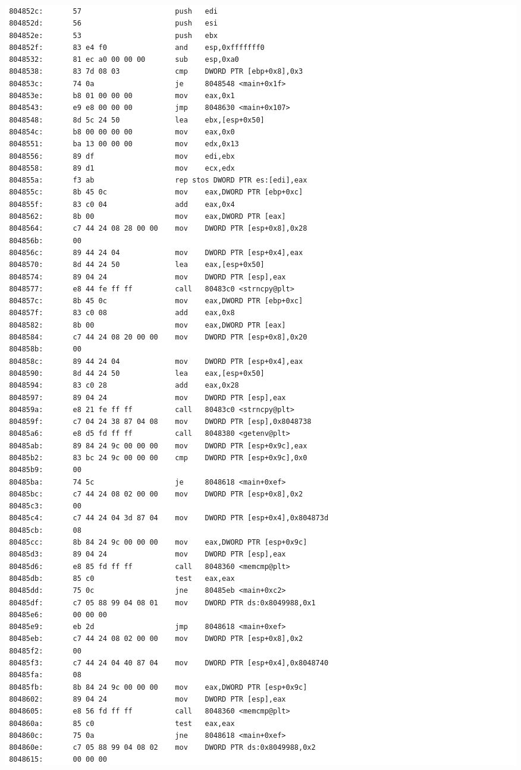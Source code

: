 ```
 804852c:       57                      push   edi
 804852d:       56                      push   esi
 804852e:       53                      push   ebx
 804852f:       83 e4 f0                and    esp,0xfffffff0
 8048532:       81 ec a0 00 00 00       sub    esp,0xa0
 8048538:       83 7d 08 03             cmp    DWORD PTR [ebp+0x8],0x3
 804853c:       74 0a                   je     8048548 <main+0x1f>
 804853e:       b8 01 00 00 00          mov    eax,0x1
 8048543:       e9 e8 00 00 00          jmp    8048630 <main+0x107>
 8048548:       8d 5c 24 50             lea    ebx,[esp+0x50]
 804854c:       b8 00 00 00 00          mov    eax,0x0
 8048551:       ba 13 00 00 00          mov    edx,0x13
 8048556:       89 df                   mov    edi,ebx
 8048558:       89 d1                   mov    ecx,edx
 804855a:       f3 ab                   rep stos DWORD PTR es:[edi],eax
 804855c:       8b 45 0c                mov    eax,DWORD PTR [ebp+0xc]
 804855f:       83 c0 04                add    eax,0x4
 8048562:       8b 00                   mov    eax,DWORD PTR [eax]
 8048564:       c7 44 24 08 28 00 00    mov    DWORD PTR [esp+0x8],0x28
 804856b:       00
 804856c:       89 44 24 04             mov    DWORD PTR [esp+0x4],eax
 8048570:       8d 44 24 50             lea    eax,[esp+0x50]
 8048574:       89 04 24                mov    DWORD PTR [esp],eax
 8048577:       e8 44 fe ff ff          call   80483c0 <strncpy@plt>
 804857c:       8b 45 0c                mov    eax,DWORD PTR [ebp+0xc]
 804857f:       83 c0 08                add    eax,0x8
 8048582:       8b 00                   mov    eax,DWORD PTR [eax]
 8048584:       c7 44 24 08 20 00 00    mov    DWORD PTR [esp+0x8],0x20
 804858b:       00
 804858c:       89 44 24 04             mov    DWORD PTR [esp+0x4],eax
 8048590:       8d 44 24 50             lea    eax,[esp+0x50]
 8048594:       83 c0 28                add    eax,0x28
 8048597:       89 04 24                mov    DWORD PTR [esp],eax
 804859a:       e8 21 fe ff ff          call   80483c0 <strncpy@plt>
 804859f:       c7 04 24 38 87 04 08    mov    DWORD PTR [esp],0x8048738
 80485a6:       e8 d5 fd ff ff          call   8048380 <getenv@plt>
 80485ab:       89 84 24 9c 00 00 00    mov    DWORD PTR [esp+0x9c],eax
 80485b2:       83 bc 24 9c 00 00 00    cmp    DWORD PTR [esp+0x9c],0x0
 80485b9:       00
 80485ba:       74 5c                   je     8048618 <main+0xef>
 80485bc:       c7 44 24 08 02 00 00    mov    DWORD PTR [esp+0x8],0x2
 80485c3:       00
 80485c4:       c7 44 24 04 3d 87 04    mov    DWORD PTR [esp+0x4],0x804873d
 80485cb:       08
 80485cc:       8b 84 24 9c 00 00 00    mov    eax,DWORD PTR [esp+0x9c]
 80485d3:       89 04 24                mov    DWORD PTR [esp],eax
 80485d6:       e8 85 fd ff ff          call   8048360 <memcmp@plt>
 80485db:       85 c0                   test   eax,eax
 80485dd:       75 0c                   jne    80485eb <main+0xc2>
 80485df:       c7 05 88 99 04 08 01    mov    DWORD PTR ds:0x8049988,0x1
 80485e6:       00 00 00
 80485e9:       eb 2d                   jmp    8048618 <main+0xef>
 80485eb:       c7 44 24 08 02 00 00    mov    DWORD PTR [esp+0x8],0x2
 80485f2:       00
 80485f3:       c7 44 24 04 40 87 04    mov    DWORD PTR [esp+0x4],0x8048740
 80485fa:       08
 80485fb:       8b 84 24 9c 00 00 00    mov    eax,DWORD PTR [esp+0x9c]
 8048602:       89 04 24                mov    DWORD PTR [esp],eax
 8048605:       e8 56 fd ff ff          call   8048360 <memcmp@plt>
 804860a:       85 c0                   test   eax,eax
 804860c:       75 0a                   jne    8048618 <main+0xef>
 804860e:       c7 05 88 99 04 08 02    mov    DWORD PTR ds:0x8049988,0x2
 8048615:       00 00 00
```